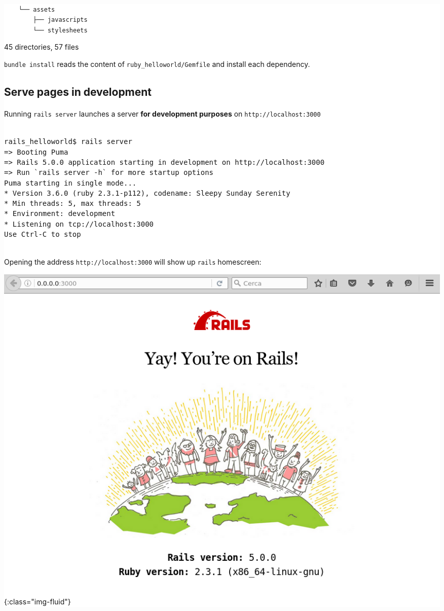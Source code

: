         └── assets
            ├── javascripts
            └── stylesheets

45 directories, 57 files
</pre>

`bundle install` reads the content of `ruby_helloworld/Gemfile` and install each dependency.

## Serve pages in development

Running `rails server` launches a server __for development purposes__ on `http://localhost:3000`

<pre class="shell">
<samp>
<span class="shell-prompt">rails_helloworld$</span> <kbd>rails server</kbd>
=> Booting Puma
=> Rails 5.0.0 application starting in development on http://localhost:3000
=> Run `rails server -h` for more startup options
Puma starting in single mode...
* Version 3.6.0 (ruby 2.3.1-p112), codename: Sleepy Sunday Serenity
* Min threads: 5, max threads: 5
* Environment: development
* Listening on tcp://localhost:3000
Use Ctrl-C to stop
</samp>
</pre>

Opening the address `http://localhost:3000` will show up `rails` homescreen:

![Homepage screenshot](/assets/rails_first_homescreen.png){:class="img-fluid"}
